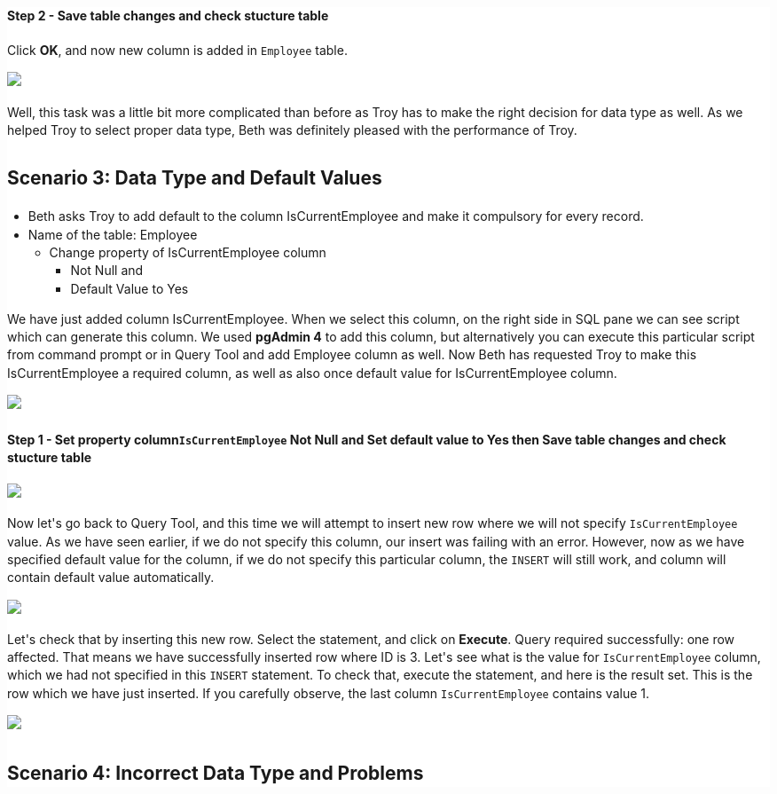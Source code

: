 #### Step 2 - Save table changes and check stucture table
Click __OK__, and now new column is added in `Employee` table.

   ![](/images/Scenario2-step2.png)

Well, this task was a little bit more complicated than before as Troy has to make the right decision for data type as well. As we helped Troy to select proper data type, Beth was definitely pleased with the performance of Troy.

## Scenario 3: Data Type and Default Values

- Beth asks Troy to add default to the column IsCurrentEmployee and make it compulsory for every record.
- Name of the table: Employee
    - Change property of IsCurrentEmployee column
        - Not Null and
        - Default Value to Yes

We have just added column IsCurrentEmployee. When we select this column, on the right side in SQL pane we can see script which can generate this column. We used __pgAdmin 4__ to add this column, but alternatively you can execute this particular script from command prompt or in Query Tool and add Employee column as well. Now Beth has requested Troy to make this IsCurrentEmployee a required column, as well as also once default value for IsCurrentEmployee column.

   ![](/images/Scenario3-step1.png)

#### Step 1 - Set property column`IsCurrentEmployee` Not Null and Set default value to Yes then Save table changes and check stucture table

   ![](/images/Scenario3-step2.png)

Now let's go back to Query Tool, and this time we will attempt to insert new row where we will not specify `IsCurrentEmployee` value. As we have seen earlier, if we do not specify this column, our insert was failing with an error. However, now as we have specified default value for the column, if we do not specify this particular column, the `INSERT` will still work, and column will contain default value automatically.

   ![](/images/Scenario3-step3.png)

 Let's check that by inserting this new row. Select the statement, and click on __Execute__. Query required successfully: one row affected. That means we have successfully inserted row where ID is 3. Let's see what is the value for `IsCurrentEmployee` column, which we had not specified in this `INSERT` statement. To check that, execute the statement, and here is the result set. This is the row which we have just inserted. If you carefully observe, the last column `IsCurrentEmployee` contains value 1.

   ![](/images/Scenario3-step4.png)

## Scenario 4: Incorrect Data Type and Problems
